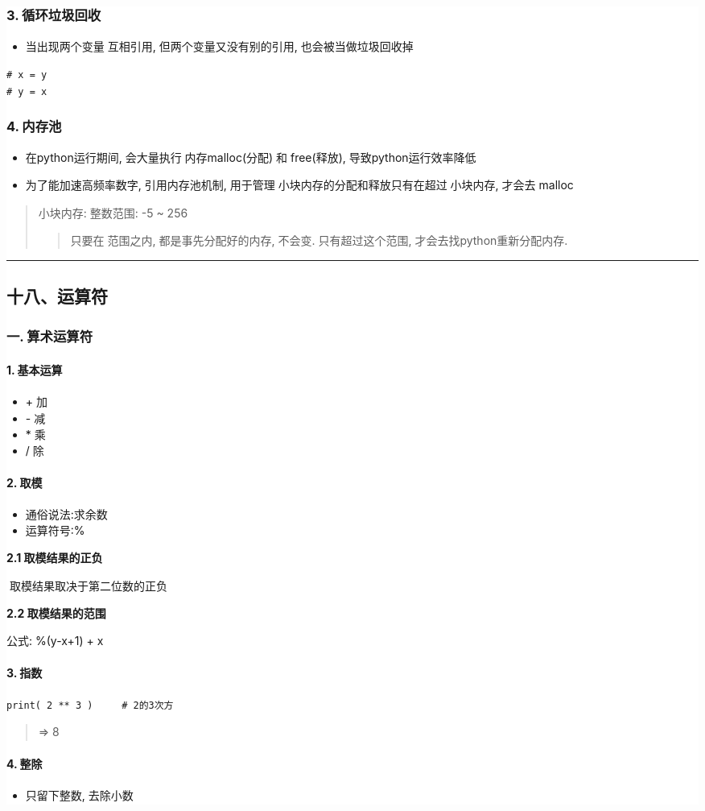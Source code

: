 
### 3. 循环垃圾回收

 * 当出现两个变量 互相引用, 但两个变量又没有别的引用, 也会被当做垃圾回收掉

 ```
# x = y
# y = x 
 ```


### 4. 内存池

* 在python运行期间, 会大量执行 内存malloc(分配)  和  free(释放), 导致python运行效率降低

* 为了能加速高频率数字, 引用内存池机制, 用于管理 小块内存的分配和释放只有在超过 小块内存, 才会去 malloc

> 小块内存:
> 整数范围: -5 ~ 256     
>
> > 只要在 范围之内, 都是事先分配好的内存, 不会变. 只有超过这个范围, 才会去找python重新分配内存.
---


## 十八、运算符

### 一. 算术运算符

#### 1. 基本运算
* \+ 加
* \- 减
* \* 乘
* / 除

#### 2. 取模

* 通俗说法:求余数
* 运算符号:%

**2.1 取模结果的正负**

​	取模结果取决于第二位数的正负

**2.2 取模结果的范围**

公式:  %(y-x+1) + x

#### 3. 指数

```
print( 2 ** 3 )     # 2的3次方
```
> => 8

#### 4. 整除

* 只留下整数, 去除小数
